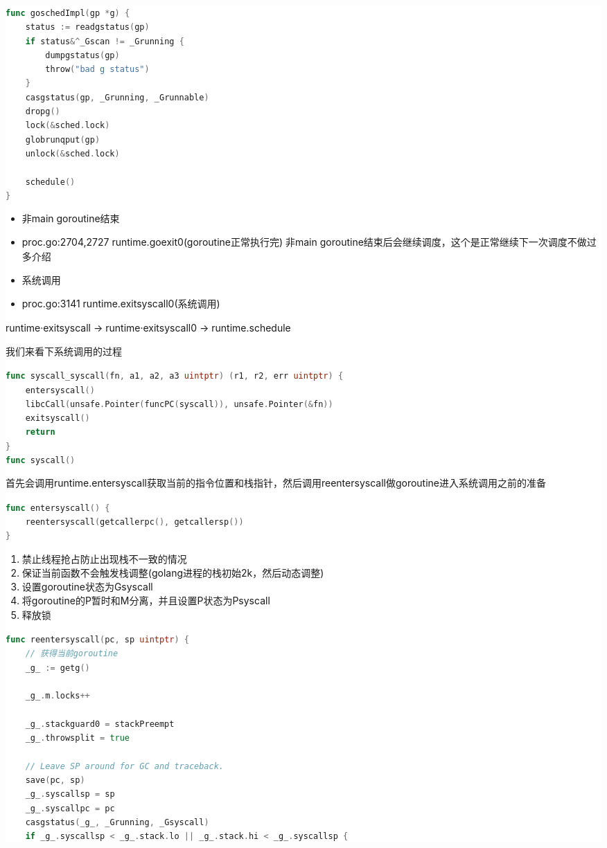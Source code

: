 ```go
func goschedImpl(gp *g) {
	status := readgstatus(gp)
	if status&^_Gscan != _Grunning {
		dumpgstatus(gp)
		throw("bad g status")
	}
	casgstatus(gp, _Grunning, _Grunnable)
	dropg()
	lock(&sched.lock)
	globrunqput(gp)
	unlock(&sched.lock)

	schedule()
}
```

- 非main goroutine结束

- proc.go:2704,2727 runtime.goexit0(goroutine正常执行完)
非main goroutine结束后会继续调度，这个是正常继续下一次调度不做过多介绍

- 系统调用

- proc.go:3141 runtime.exitsyscall0(系统调用)

runtime·exitsyscall -> runtime·exitsyscall0 -> runtime.schedule

我们来看下系统调用的过程

```go
func syscall_syscall(fn, a1, a2, a3 uintptr) (r1, r2, err uintptr) {
	entersyscall()
	libcCall(unsafe.Pointer(funcPC(syscall)), unsafe.Pointer(&fn))
	exitsyscall()
	return
}
func syscall()
```

首先会调用runtime.entersyscall获取当前的指令位置和栈指针，然后调用reentersyscall做goroutine进入系统调用之前的准备

```go
func entersyscall() {
	reentersyscall(getcallerpc(), getcallersp())
}
```

1. 禁止线程抢占防止出现栈不一致的情况
2. 保证当前函数不会触发栈调整(golang进程的栈初始2k，然后动态调整)
3. 设置goroutine状态为Gsyscall
4. 将goroutine的P暂时和M分离，并且设置P状态为Psyscall
5. 释放锁

```go
func reentersyscall(pc, sp uintptr) {
	// 获得当前goroutine
	_g_ := getg()

	_g_.m.locks++

	_g_.stackguard0 = stackPreempt
	_g_.throwsplit = true

	// Leave SP around for GC and traceback.
	save(pc, sp)
	_g_.syscallsp = sp
	_g_.syscallpc = pc
	casgstatus(_g_, _Grunning, _Gsyscall)
	if _g_.syscallsp < _g_.stack.lo || _g_.stack.hi < _g_.syscallsp {
```